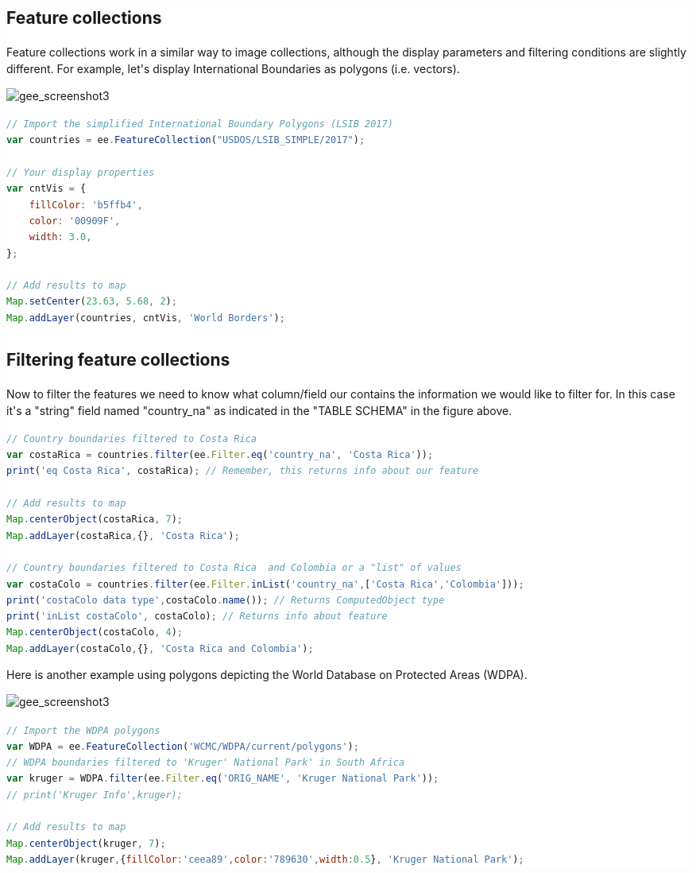 ## Feature collections

Feature collections work in a similar way to image collections, although the display parameters and filtering conditions are slightly different. For example, let's display International Boundaries as polygons (i.e. vectors).

![gee_screenshot3](/tutorials/ecological-modelling-google-earth-engine/practical-1_11.png)

```js
// Import the simplified International Boundary Polygons (LSIB 2017) 
var countries = ee.FeatureCollection("USDOS/LSIB_SIMPLE/2017");

// Your display properties
var cntVis = {
    fillColor: 'b5ffb4',
    color: '00909F',
    width: 3.0,
};

// Add results to map
Map.setCenter(23.63, 5.68, 2);
Map.addLayer(countries, cntVis, 'World Borders');
```

## Filtering feature collections

Now to filter the features we need to know what column/field our contains the information we would like to filter for. In this case it's a "string" field named "country_na" as indicated in the "TABLE SCHEMA" in the figure above.

```js
// Country boundaries filtered to Costa Rica
var costaRica = countries.filter(ee.Filter.eq('country_na', 'Costa Rica'));
print('eq Costa Rica', costaRica); // Remember, this returns info about our feature

// Add results to map
Map.centerObject(costaRica, 7);
Map.addLayer(costaRica,{}, 'Costa Rica');

// Country boundaries filtered to Costa Rica  and Colombia or a "list" of values
var costaColo = countries.filter(ee.Filter.inList('country_na',['Costa Rica','Colombia']));
print('costaColo data type',costaColo.name()); // Returns ComputedObject type
print('inList costaColo', costaColo); // Returns info about feature
Map.centerObject(costaColo, 4);
Map.addLayer(costaColo,{}, 'Costa Rica and Colombia');
```

Here is another example using polygons depicting the World Database on Protected Areas (WDPA).

![gee_screenshot3](/tutorials/ecological-modelling-google-earth-engine/practical-1_12.png)

```js
// Import the WDPA polygons
var WDPA = ee.FeatureCollection('WCMC/WDPA/current/polygons');
// WDPA boundaries filtered to 'Kruger' National Park' in South Africa
var kruger = WDPA.filter(ee.Filter.eq('ORIG_NAME', 'Kruger National Park'));
// print('Kruger Info',kruger);

// Add results to map
Map.centerObject(kruger, 7);
Map.addLayer(kruger,{fillColor:'ceea89',color:'789630',width:0.5}, 'Kruger National Park');
```
